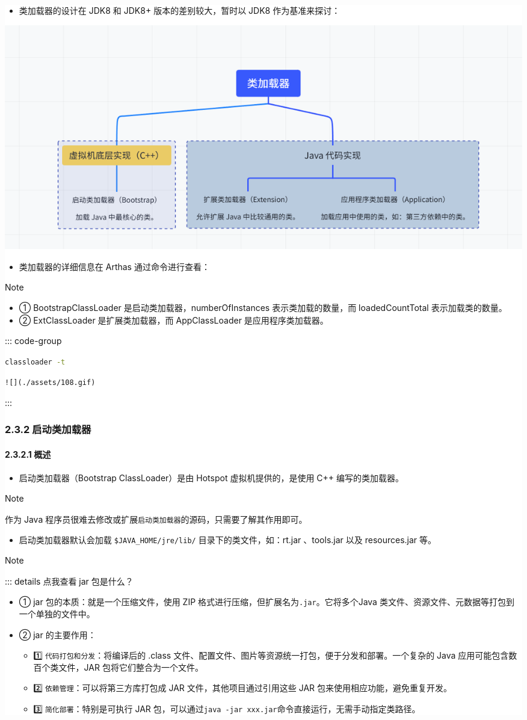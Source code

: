 * 类加载器的设计在 JDK8 和 JDK8+ 版本的差别较大，暂时以 JDK8 作为基准来探讨：

![](./assets/107.png)

* 类加载器的详细信息在 Arthas 通过命令进行查看：

> [!NOTE]
>
> * ① BootstrapClassLoader 是启动类加载器，numberOfInstances 表示类加载的数量，而 loadedCountTotal 表示加载类的数量。
> * ② ExtClassLoader 是扩展类加载器，而 AppClassLoader 是应用程序类加载器。

::: code-group

```bash
classloader -t
```

```md:img [cmd 控制台]
![](./assets/108.gif)
```

:::

### 2.3.2 启动类加载器

#### 2.3.2.1 概述

* 启动类加载器（Bootstrap ClassLoader）是由 Hotspot 虚拟机提供的，是使用 C++ 编写的类加载器。

> [!NOTE]
>
> 作为 Java 程序员很难去修改或扩展`启动类加载器`的源码，只需要了解其作用即可。

* 启动类加载器默认会加载 `$JAVA_HOME/jre/lib/` 目录下的类文件，如：rt.jar 、tools.jar 以及 resources.jar 等。

> [!NOTE]
>
> ::: details 点我查看 jar 包是什么？
>
> * ① jar 包的本质：就是一个压缩文件，使用 ZIP 格式进行压缩，但扩展名为`.jar`。它将多个Java 类文件、资源文件、元数据等打包到一个单独的文件中。
>
> * ② jar 的主要作用：
>
>   * :one: `代码打包和分发`：将编译后的 .class 文件、配置文件、图片等资源统一打包，便于分发和部署。一个复杂的 Java 应用可能包含数百个类文件，JAR 包将它们整合为一个文件。
>
>   * :two: `依赖管理`：可以将第三方库打包成 JAR 文件，其他项目通过引用这些 JAR 包来使用相应功能，避免重复开发。
>
>   * :three: `简化部署`：特别是可执行 JAR 包，可以通过`java -jar xxx.jar`命令直接运行，无需手动指定类路径。
>
